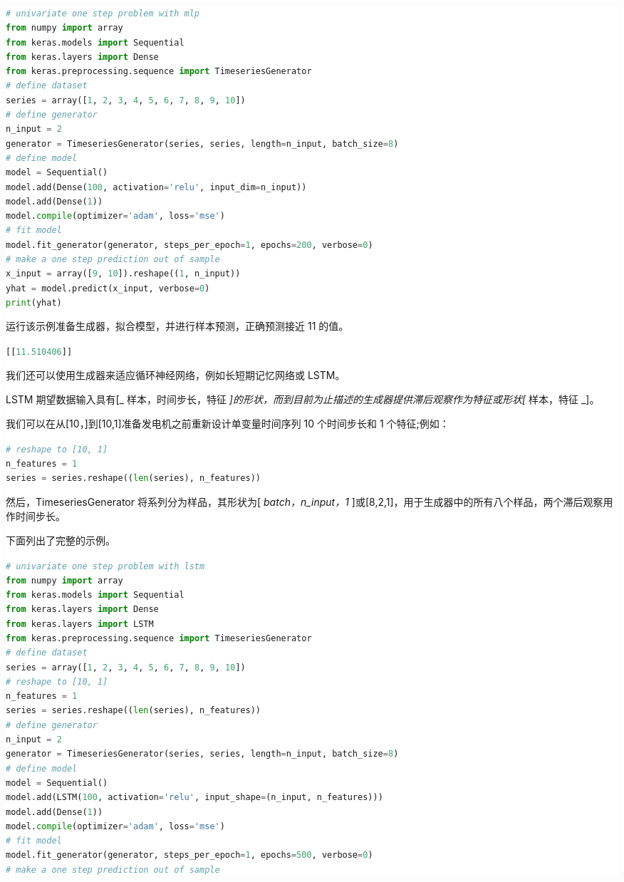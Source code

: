 ```py
# univariate one step problem with mlp
from numpy import array
from keras.models import Sequential
from keras.layers import Dense
from keras.preprocessing.sequence import TimeseriesGenerator
# define dataset
series = array([1, 2, 3, 4, 5, 6, 7, 8, 9, 10])
# define generator
n_input = 2
generator = TimeseriesGenerator(series, series, length=n_input, batch_size=8)
# define model
model = Sequential()
model.add(Dense(100, activation='relu', input_dim=n_input))
model.add(Dense(1))
model.compile(optimizer='adam', loss='mse')
# fit model
model.fit_generator(generator, steps_per_epoch=1, epochs=200, verbose=0)
# make a one step prediction out of sample
x_input = array([9, 10]).reshape((1, n_input))
yhat = model.predict(x_input, verbose=0)
print(yhat)
```

运行该示例准备生成器，拟合模型，并进行样本预测，正确预测接近 11 的值。

```py
[[11.510406]]
```

我们还可以使用生成器来适应循环神经网络，例如长短期记忆网络或 LSTM。

LSTM 期望数据输入具有[_ 样本，时间步长，特征 _]的形状，而到目前为止描述的生成器提供滞后观察作为特征或形状[_ 样本，特征 _]。

我们可以在从[10，]到[10,1]准备发电机之前重新设计单变量时间序列 10 个时间步长和 1 个特征;例如：

```py
# reshape to [10, 1]
n_features = 1
series = series.reshape((len(series), n_features))
```

然后，TimeseriesGenerator 将系列分为样品，其形状为[ _batch，n_input，1_ ]或[8,2,1]，用于生成器中的所有八个样品，两个滞后观察用作时间步长。

下面列出了完整的示例。

```py
# univariate one step problem with lstm
from numpy import array
from keras.models import Sequential
from keras.layers import Dense
from keras.layers import LSTM
from keras.preprocessing.sequence import TimeseriesGenerator
# define dataset
series = array([1, 2, 3, 4, 5, 6, 7, 8, 9, 10])
# reshape to [10, 1]
n_features = 1
series = series.reshape((len(series), n_features))
# define generator
n_input = 2
generator = TimeseriesGenerator(series, series, length=n_input, batch_size=8)
# define model
model = Sequential()
model.add(LSTM(100, activation='relu', input_shape=(n_input, n_features)))
model.add(Dense(1))
model.compile(optimizer='adam', loss='mse')
# fit model
model.fit_generator(generator, steps_per_epoch=1, epochs=500, verbose=0)
# make a one step prediction out of sample
```